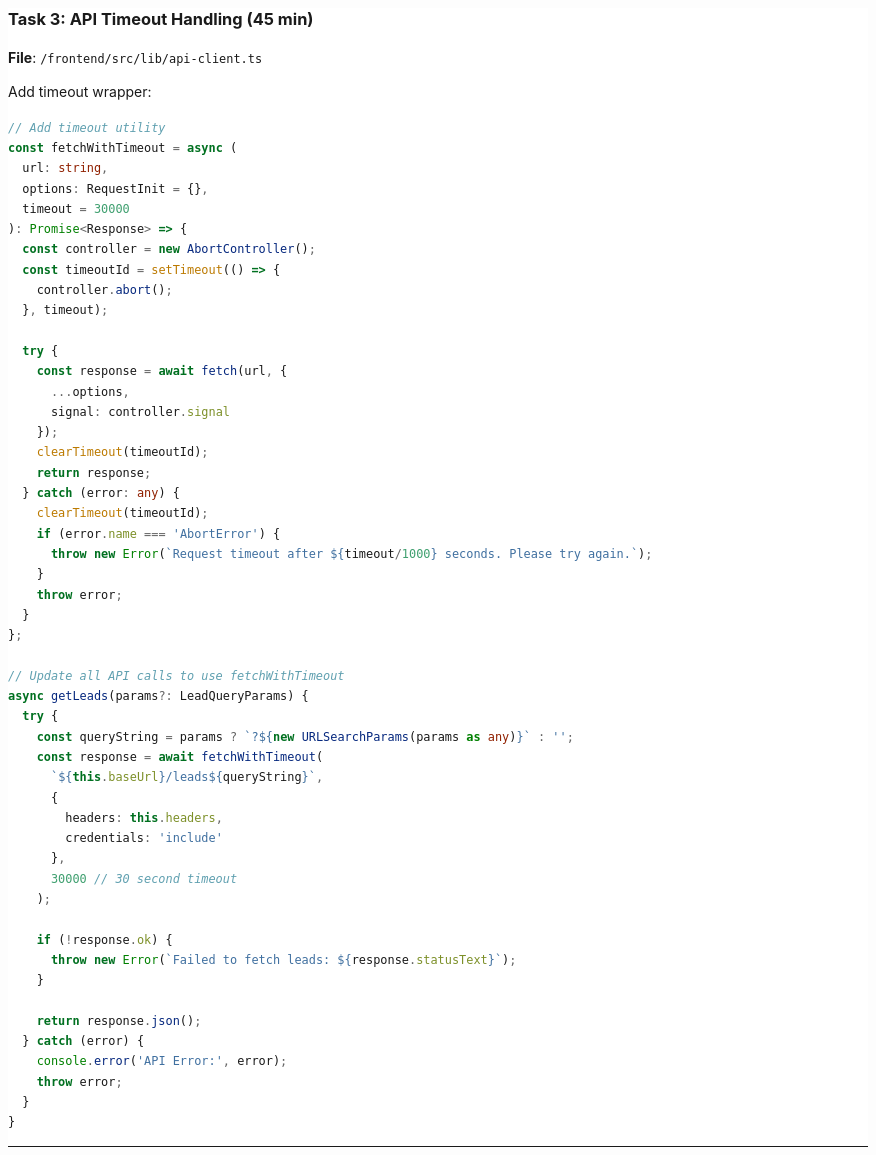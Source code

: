 ### Task 3: API Timeout Handling (45 min)
**File**: `/frontend/src/lib/api-client.ts`

Add timeout wrapper:
```typescript
// Add timeout utility
const fetchWithTimeout = async (
  url: string, 
  options: RequestInit = {}, 
  timeout = 30000
): Promise<Response> => {
  const controller = new AbortController();
  const timeoutId = setTimeout(() => {
    controller.abort();
  }, timeout);
  
  try {
    const response = await fetch(url, {
      ...options,
      signal: controller.signal
    });
    clearTimeout(timeoutId);
    return response;
  } catch (error: any) {
    clearTimeout(timeoutId);
    if (error.name === 'AbortError') {
      throw new Error(`Request timeout after ${timeout/1000} seconds. Please try again.`);
    }
    throw error;
  }
};

// Update all API calls to use fetchWithTimeout
async getLeads(params?: LeadQueryParams) {
  try {
    const queryString = params ? `?${new URLSearchParams(params as any)}` : '';
    const response = await fetchWithTimeout(
      `${this.baseUrl}/leads${queryString}`,
      { 
        headers: this.headers,
        credentials: 'include' 
      },
      30000 // 30 second timeout
    );
    
    if (!response.ok) {
      throw new Error(`Failed to fetch leads: ${response.statusText}`);
    }
    
    return response.json();
  } catch (error) {
    console.error('API Error:', error);
    throw error;
  }
}
```

---